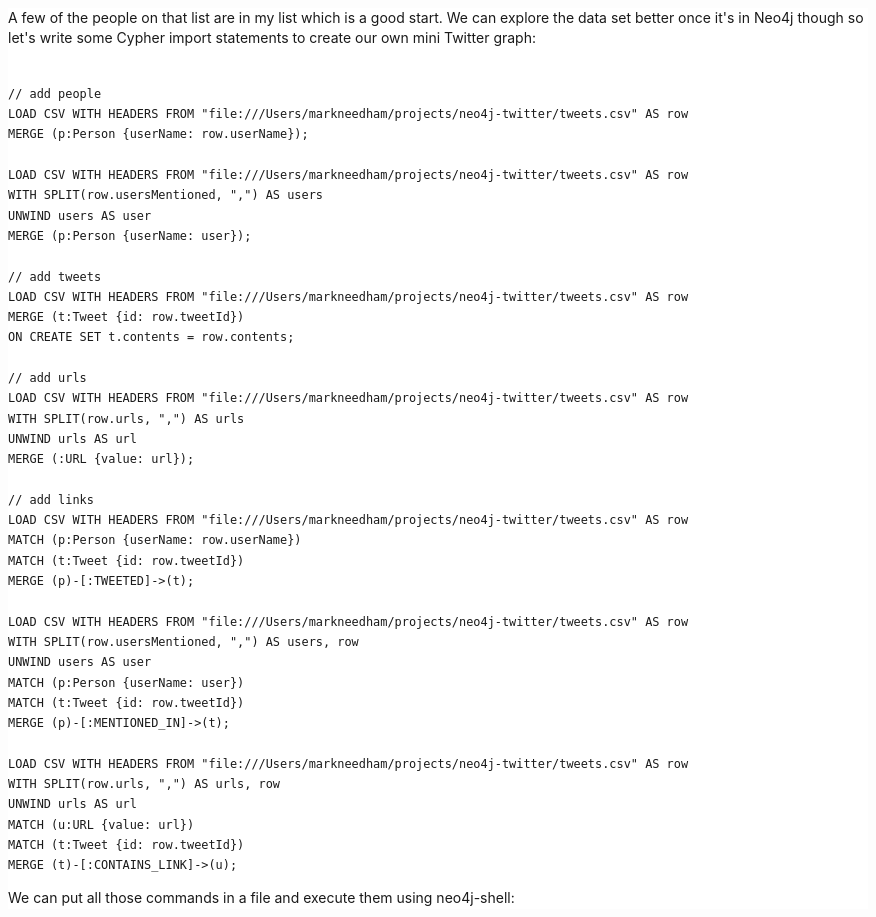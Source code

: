 <p>
A few of the people on that list are in my list which is a good start. We can explore the data set better once it's in Neo4j though so let's write some Cypher import statements to create our own mini Twitter graph:
</p>



~~~cypher

// add people
LOAD CSV WITH HEADERS FROM "file:///Users/markneedham/projects/neo4j-twitter/tweets.csv" AS row
MERGE (p:Person {userName: row.userName});

LOAD CSV WITH HEADERS FROM "file:///Users/markneedham/projects/neo4j-twitter/tweets.csv" AS row
WITH SPLIT(row.usersMentioned, ",") AS users
UNWIND users AS user
MERGE (p:Person {userName: user});

// add tweets
LOAD CSV WITH HEADERS FROM "file:///Users/markneedham/projects/neo4j-twitter/tweets.csv" AS row
MERGE (t:Tweet {id: row.tweetId})
ON CREATE SET t.contents = row.contents;

// add urls
LOAD CSV WITH HEADERS FROM "file:///Users/markneedham/projects/neo4j-twitter/tweets.csv" AS row
WITH SPLIT(row.urls, ",") AS urls
UNWIND urls AS url
MERGE (:URL {value: url});

// add links
LOAD CSV WITH HEADERS FROM "file:///Users/markneedham/projects/neo4j-twitter/tweets.csv" AS row
MATCH (p:Person {userName: row.userName})
MATCH (t:Tweet {id: row.tweetId})
MERGE (p)-[:TWEETED]->(t);

LOAD CSV WITH HEADERS FROM "file:///Users/markneedham/projects/neo4j-twitter/tweets.csv" AS row
WITH SPLIT(row.usersMentioned, ",") AS users, row
UNWIND users AS user
MATCH (p:Person {userName: user})
MATCH (t:Tweet {id: row.tweetId})
MERGE (p)-[:MENTIONED_IN]->(t);

LOAD CSV WITH HEADERS FROM "file:///Users/markneedham/projects/neo4j-twitter/tweets.csv" AS row
WITH SPLIT(row.urls, ",") AS urls, row
UNWIND urls AS url
MATCH (u:URL {value: url})
MATCH (t:Tweet {id: row.tweetId})
MERGE (t)-[:CONTAINS_LINK]->(u);
~~~

<p>
We can put all those commands in a file and execute them using neo4j-shell:
</p>

